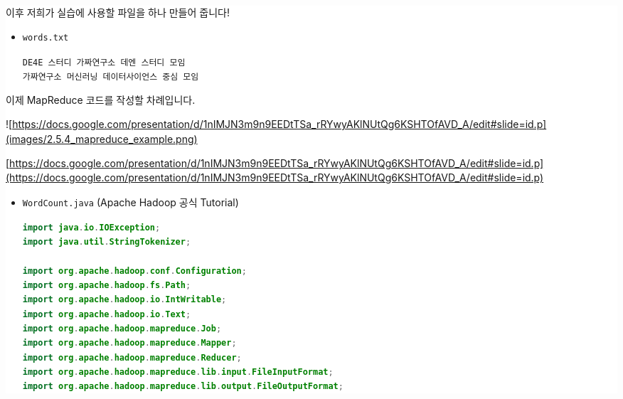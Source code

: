 이후 저희가 실습에 사용할 파일을 하나 만들어 줍니다!

- `words.txt`
    
    ```
    DE4E 스터디 가짜연구소 데엔 스터디 모임
    가짜연구소 머신러닝 데이터사이언스 중심 모임
    ```
    

이제 MapReduce 코드를 작성할 차례입니다.

![https://docs.google.com/presentation/d/1nIMJN3m9n9EEDtTSa_rRYwyAKlNUtQg6KSHTOfAVD_A/edit#slide=id.p](images/2.5.4_mapreduce_example.png)

[https://docs.google.com/presentation/d/1nIMJN3m9n9EEDtTSa_rRYwyAKlNUtQg6KSHTOfAVD_A/edit#slide=id.p](https://docs.google.com/presentation/d/1nIMJN3m9n9EEDtTSa_rRYwyAKlNUtQg6KSHTOfAVD_A/edit#slide=id.p)

- `WordCount.java` (Apache Hadoop 공식 Tutorial)
    
    ```java
    import java.io.IOException;
    import java.util.StringTokenizer;
    
    import org.apache.hadoop.conf.Configuration;
    import org.apache.hadoop.fs.Path;
    import org.apache.hadoop.io.IntWritable;
    import org.apache.hadoop.io.Text;
    import org.apache.hadoop.mapreduce.Job;
    import org.apache.hadoop.mapreduce.Mapper;
    import org.apache.hadoop.mapreduce.Reducer;
    import org.apache.hadoop.mapreduce.lib.input.FileInputFormat;
    import org.apache.hadoop.mapreduce.lib.output.FileOutputFormat;
    